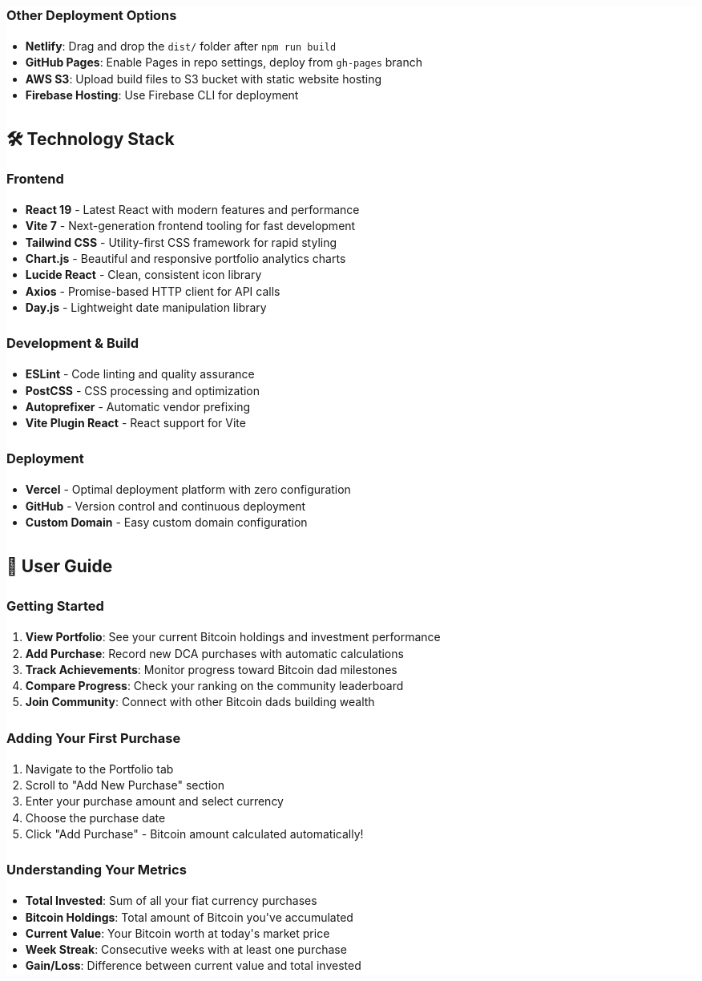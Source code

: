 ### **Other Deployment Options**

- **Netlify**: Drag and drop the `dist/` folder after `npm run build`
- **GitHub Pages**: Enable Pages in repo settings, deploy from `gh-pages` branch
- **AWS S3**: Upload build files to S3 bucket with static website hosting
- **Firebase Hosting**: Use Firebase CLI for deployment

## 🛠️ Technology Stack

### **Frontend**
- **React 19** - Latest React with modern features and performance
- **Vite 7** - Next-generation frontend tooling for fast development
- **Tailwind CSS** - Utility-first CSS framework for rapid styling
- **Chart.js** - Beautiful and responsive portfolio analytics charts
- **Lucide React** - Clean, consistent icon library
- **Axios** - Promise-based HTTP client for API calls
- **Day.js** - Lightweight date manipulation library

### **Development & Build**
- **ESLint** - Code linting and quality assurance
- **PostCSS** - CSS processing and optimization
- **Autoprefixer** - Automatic vendor prefixing
- **Vite Plugin React** - React support for Vite

### **Deployment**
- **Vercel** - Optimal deployment platform with zero configuration
- **GitHub** - Version control and continuous deployment
- **Custom Domain** - Easy custom domain configuration

## 📖 User Guide

### **Getting Started**
1. **View Portfolio**: See your current Bitcoin holdings and investment performance
2. **Add Purchase**: Record new DCA purchases with automatic calculations
3. **Track Achievements**: Monitor progress toward Bitcoin dad milestones
4. **Compare Progress**: Check your ranking on the community leaderboard
5. **Join Community**: Connect with other Bitcoin dads building wealth

### **Adding Your First Purchase**
1. Navigate to the Portfolio tab
2. Scroll to "Add New Purchase" section
3. Enter your purchase amount and select currency
4. Choose the purchase date
5. Click "Add Purchase" - Bitcoin amount calculated automatically!

### **Understanding Your Metrics**
- **Total Invested**: Sum of all your fiat currency purchases
- **Bitcoin Holdings**: Total amount of Bitcoin you've accumulated  
- **Current Value**: Your Bitcoin worth at today's market price
- **Week Streak**: Consecutive weeks with at least one purchase
- **Gain/Loss**: Difference between current value and total invested
